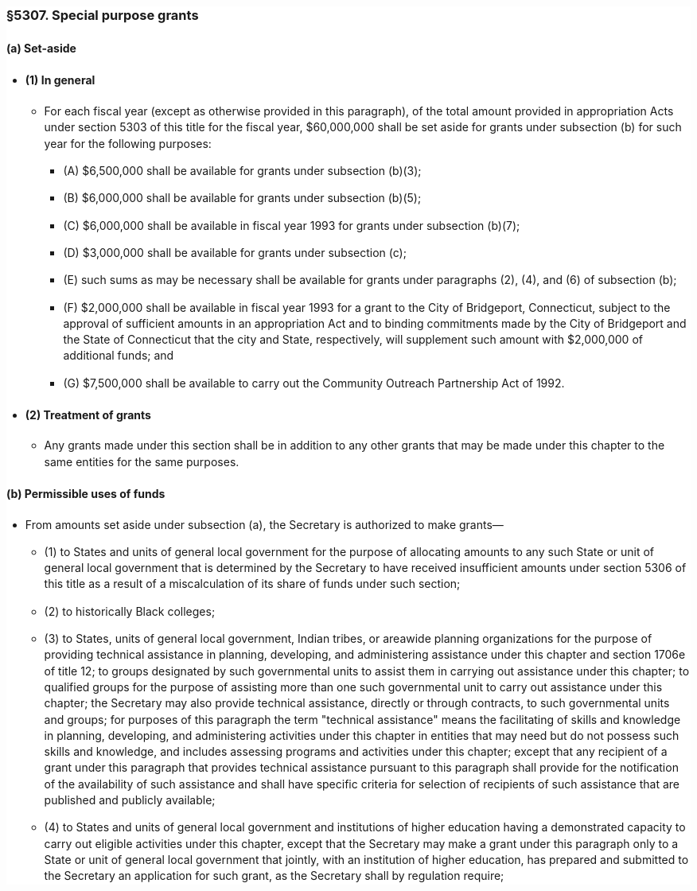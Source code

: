### §5307. Special purpose grants
#### (a) Set-aside
* #### (1) In general
  * For each fiscal year (except as otherwise provided in this paragraph), of the total amount provided in appropriation Acts under section 5303 of this title for the fiscal year, $60,000,000 shall be set aside for grants under subsection (b) for such year for the following purposes:

    * (A) $6,500,000 shall be available for grants under subsection (b)(3);

    * (B) $6,000,000 shall be available for grants under subsection (b)(5);

    * (C) $6,000,000 shall be available in fiscal year 1993 for grants under subsection (b)(7);

    * (D) $3,000,000 shall be available for grants under subsection (c);

    * (E) such sums as may be necessary shall be available for grants under paragraphs (2), (4), and (6) of subsection (b);

    * (F) $2,000,000 shall be available in fiscal year 1993 for a grant to the City of Bridgeport, Connecticut, subject to the approval of sufficient amounts in an appropriation Act and to binding commitments made by the City of Bridgeport and the State of Connecticut that the city and State, respectively, will supplement such amount with $2,000,000 of additional funds; and

    * (G) $7,500,000 shall be available to carry out the Community Outreach Partnership Act of 1992.

* #### (2) Treatment of grants
  * Any grants made under this section shall be in addition to any other grants that may be made under this chapter to the same entities for the same purposes.

#### (b) Permissible uses of funds
* From amounts set aside under subsection (a), the Secretary is authorized to make grants—

  * (1) to States and units of general local government for the purpose of allocating amounts to any such State or unit of general local government that is determined by the Secretary to have received insufficient amounts under section 5306 of this title as a result of a miscalculation of its share of funds under such section;

  * (2) to historically Black colleges;

  * (3) to States, units of general local government, Indian tribes, or areawide planning organizations for the purpose of providing technical assistance in planning, developing, and administering assistance under this chapter and section 1706e of title 12; to groups designated by such governmental units to assist them in carrying out assistance under this chapter; to qualified groups for the purpose of assisting more than one such governmental unit to carry out assistance under this chapter; the Secretary may also provide technical assistance, directly or through contracts, to such governmental units and groups; for purposes of this paragraph the term "technical assistance" means the facilitating of skills and knowledge in planning, developing, and administering activities under this chapter in entities that may need but do not possess such skills and knowledge, and includes assessing programs and activities under this chapter; except that any recipient of a grant under this paragraph that provides technical assistance pursuant to this paragraph shall provide for the notification of the availability of such assistance and shall have specific criteria for selection of recipients of such assistance that are published and publicly available;

  * (4) to States and units of general local government and institutions of higher education having a demonstrated capacity to carry out eligible activities under this chapter, except that the Secretary may make a grant under this paragraph only to a State or unit of general local government that jointly, with an institution of higher education, has prepared and submitted to the Secretary an application for such grant, as the Secretary shall by regulation require;
